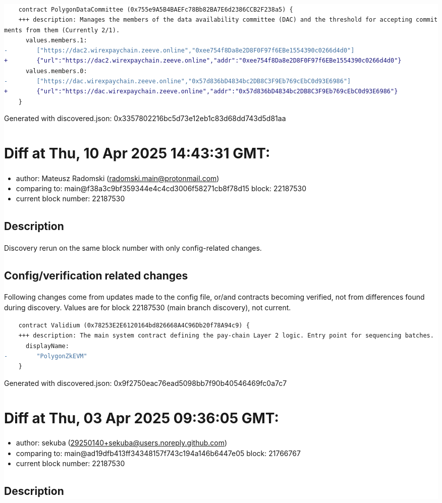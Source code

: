 ```diff
    contract PolygonDataCommittee (0x755e9A5B4BAEFc78Bb82BA7E6d2386CCB2F238a5) {
    +++ description: Manages the members of the data availability committee (DAC) and the threshold for accepting commitments from them (Currently 2/1).
      values.members.1:
-        ["https://dac2.wirexpaychain.zeeve.online","0xee754f8Da8e2D8F0F97f6EBe1554390c0266d4d0"]
+        {"url":"https://dac2.wirexpaychain.zeeve.online","addr":"0xee754f8Da8e2D8F0F97f6EBe1554390c0266d4d0"}
      values.members.0:
-        ["https://dac.wirexpaychain.zeeve.online","0x57d836bD4834bc2DB8C3F9Eb769cEbC0d93E6986"]
+        {"url":"https://dac.wirexpaychain.zeeve.online","addr":"0x57d836bD4834bc2DB8C3F9Eb769cEbC0d93E6986"}
    }
```

Generated with discovered.json: 0x3357802216bc5d73e12eb1c83d68dd743d5d81aa

# Diff at Thu, 10 Apr 2025 14:43:31 GMT:

- author: Mateusz Radomski (<radomski.main@protonmail.com>)
- comparing to: main@f38a3c9bf359344e4c4cd3006f58271cb8f78d15 block: 22187530
- current block number: 22187530

## Description

Discovery rerun on the same block number with only config-related changes.

## Config/verification related changes

Following changes come from updates made to the config file,
or/and contracts becoming verified, not from differences found during
discovery. Values are for block 22187530 (main branch discovery), not current.

```diff
    contract Validium (0x78253E2E6120164bd826668A4C96Db20f78A94c9) {
    +++ description: The main system contract defining the pay-chain Layer 2 logic. Entry point for sequencing batches.
      displayName:
-        "PolygonZkEVM"
    }
```

Generated with discovered.json: 0x9f2750eac76ead5098bb7f90b40546469fc0a7c7

# Diff at Thu, 03 Apr 2025 09:36:05 GMT:

- author: sekuba (<29250140+sekuba@users.noreply.github.com>)
- comparing to: main@ad19dfb413ff34348157f743c194a146b6447e05 block: 21766767
- current block number: 22187530

## Description
